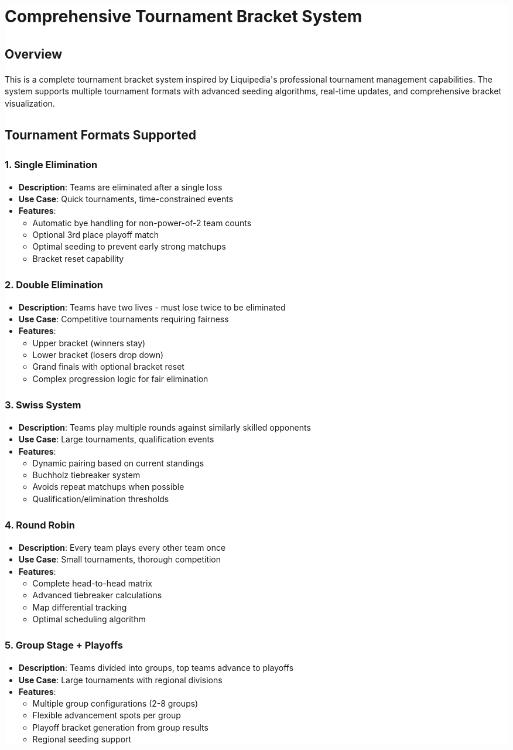 # Comprehensive Tournament Bracket System

## Overview

This is a complete tournament bracket system inspired by Liquipedia's professional tournament management capabilities. The system supports multiple tournament formats with advanced seeding algorithms, real-time updates, and comprehensive bracket visualization.

## Tournament Formats Supported

### 1. Single Elimination
- **Description**: Teams are eliminated after a single loss
- **Use Case**: Quick tournaments, time-constrained events
- **Features**: 
  - Automatic bye handling for non-power-of-2 team counts
  - Optional 3rd place playoff match
  - Optimal seeding to prevent early strong matchups
  - Bracket reset capability

### 2. Double Elimination
- **Description**: Teams have two lives - must lose twice to be eliminated
- **Use Case**: Competitive tournaments requiring fairness
- **Features**:
  - Upper bracket (winners stay)
  - Lower bracket (losers drop down)
  - Grand finals with optional bracket reset
  - Complex progression logic for fair elimination

### 3. Swiss System
- **Description**: Teams play multiple rounds against similarly skilled opponents
- **Use Case**: Large tournaments, qualification events
- **Features**:
  - Dynamic pairing based on current standings
  - Buchholz tiebreaker system
  - Avoids repeat matchups when possible
  - Qualification/elimination thresholds

### 4. Round Robin
- **Description**: Every team plays every other team once
- **Use Case**: Small tournaments, thorough competition
- **Features**:
  - Complete head-to-head matrix
  - Advanced tiebreaker calculations
  - Map differential tracking
  - Optimal scheduling algorithm

### 5. Group Stage + Playoffs
- **Description**: Teams divided into groups, top teams advance to playoffs
- **Use Case**: Large tournaments with regional divisions
- **Features**:
  - Multiple group configurations (2-8 groups)
  - Flexible advancement spots per group
  - Playoff bracket generation from group results
  - Regional seeding support
